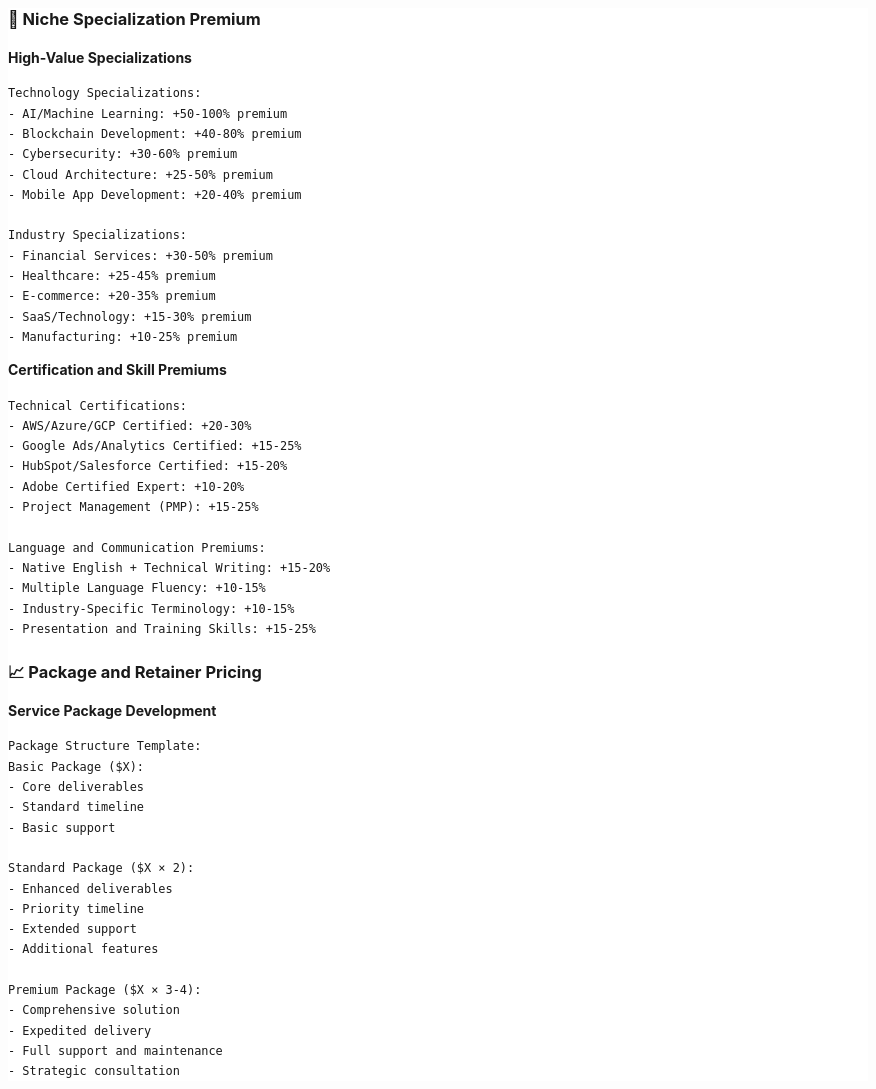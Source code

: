 ### 🎯 Niche Specialization Premium

**High-Value Specializations**
```
Technology Specializations:
- AI/Machine Learning: +50-100% premium
- Blockchain Development: +40-80% premium
- Cybersecurity: +30-60% premium
- Cloud Architecture: +25-50% premium
- Mobile App Development: +20-40% premium

Industry Specializations:
- Financial Services: +30-50% premium
- Healthcare: +25-45% premium
- E-commerce: +20-35% premium
- SaaS/Technology: +15-30% premium
- Manufacturing: +10-25% premium
```

**Certification and Skill Premiums**
```
Technical Certifications:
- AWS/Azure/GCP Certified: +20-30%
- Google Ads/Analytics Certified: +15-25%
- HubSpot/Salesforce Certified: +15-20%
- Adobe Certified Expert: +10-20%
- Project Management (PMP): +15-25%

Language and Communication Premiums:
- Native English + Technical Writing: +15-20%
- Multiple Language Fluency: +10-15%
- Industry-Specific Terminology: +10-15%
- Presentation and Training Skills: +15-25%
```

### 📈 Package and Retainer Pricing

**Service Package Development**
```
Package Structure Template:
Basic Package ($X):
- Core deliverables
- Standard timeline
- Basic support

Standard Package ($X × 2):
- Enhanced deliverables
- Priority timeline
- Extended support
- Additional features

Premium Package ($X × 3-4):
- Comprehensive solution
- Expedited delivery
- Full support and maintenance
- Strategic consultation
```
